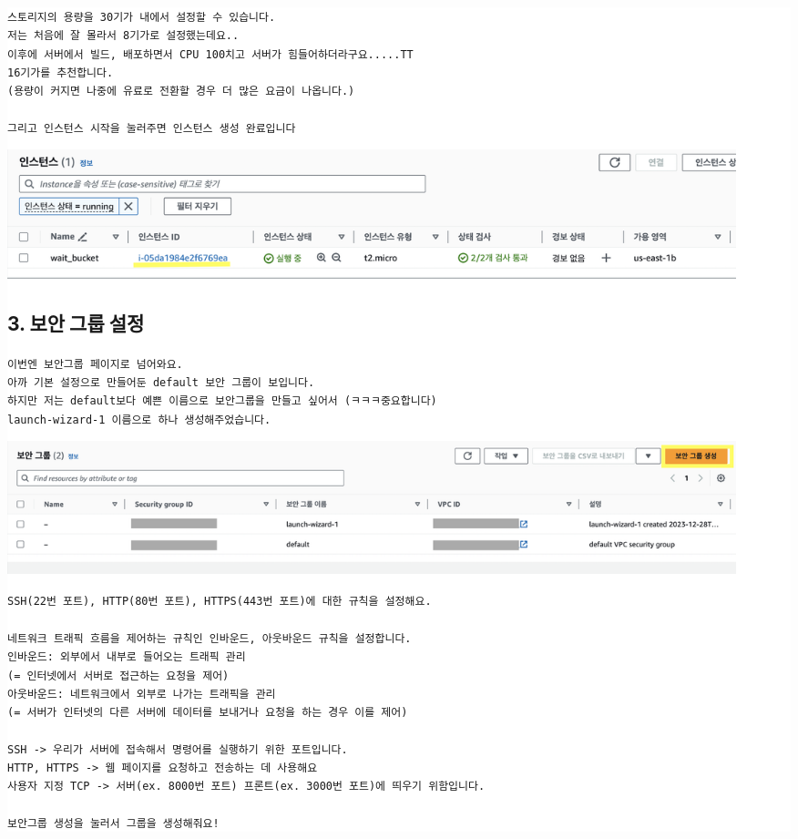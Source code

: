 ~~~
스토리지의 용량을 30기가 내에서 설정할 수 있습니다.
저는 처음에 잘 몰라서 8기가로 설정했는데요.. 
이후에 서버에서 빌드, 배포하면서 CPU 100치고 서버가 힘들어하더라구요.....TT
16기가를 추천합니다.
(용량이 커지면 나중에 유료로 전환할 경우 더 많은 요금이 나옵니다.)

그리고 인스턴스 시작을 눌러주면 인스턴스 생성 완료입니다
~~~

<img width="800" alt="image" src="../img/ec2_7.png">

## 3. 보안 그룹 설정
~~~
이번엔 보안그룹 페이지로 넘어와요.
아까 기본 설정으로 만들어둔 default 보안 그룹이 보입니다.
하지만 저는 default보다 예쁜 이름으로 보안그룹을 만들고 싶어서 (ㅋㅋㅋ중요합니다) 
launch-wizard-1 이름으로 하나 생성해주었습니다.
~~~

<img width="800" alt="image" src="../img/aws_security_1.png">

~~~
SSH(22번 포트), HTTP(80번 포트), HTTPS(443번 포트)에 대한 규칙을 설정해요.

네트워크 트래픽 흐름을 제어하는 규칙인 인바운드, 아웃바운드 규칙을 설정합니다.
인바운드: 외부에서 내부로 들어오는 트래픽 관리 
(= 인터넷에서 서버로 접근하는 요청을 제어)
아웃바운드: 네트워크에서 외부로 나가는 트래픽을 관리 
(= 서버가 인터넷의 다른 서버에 데이터를 보내거나 요청을 하는 경우 이를 제어)

SSH -> 우리가 서버에 접속해서 명령어를 실행하기 위한 포트입니다.
HTTP, HTTPS -> 웹 페이지를 요청하고 전송하는 데 사용해요
사용자 지정 TCP -> 서버(ex. 8000번 포트) 프론트(ex. 3000번 포트)에 띄우기 위함입니다.

보안그룹 생성을 눌러서 그룹을 생성해줘요!
~~~

